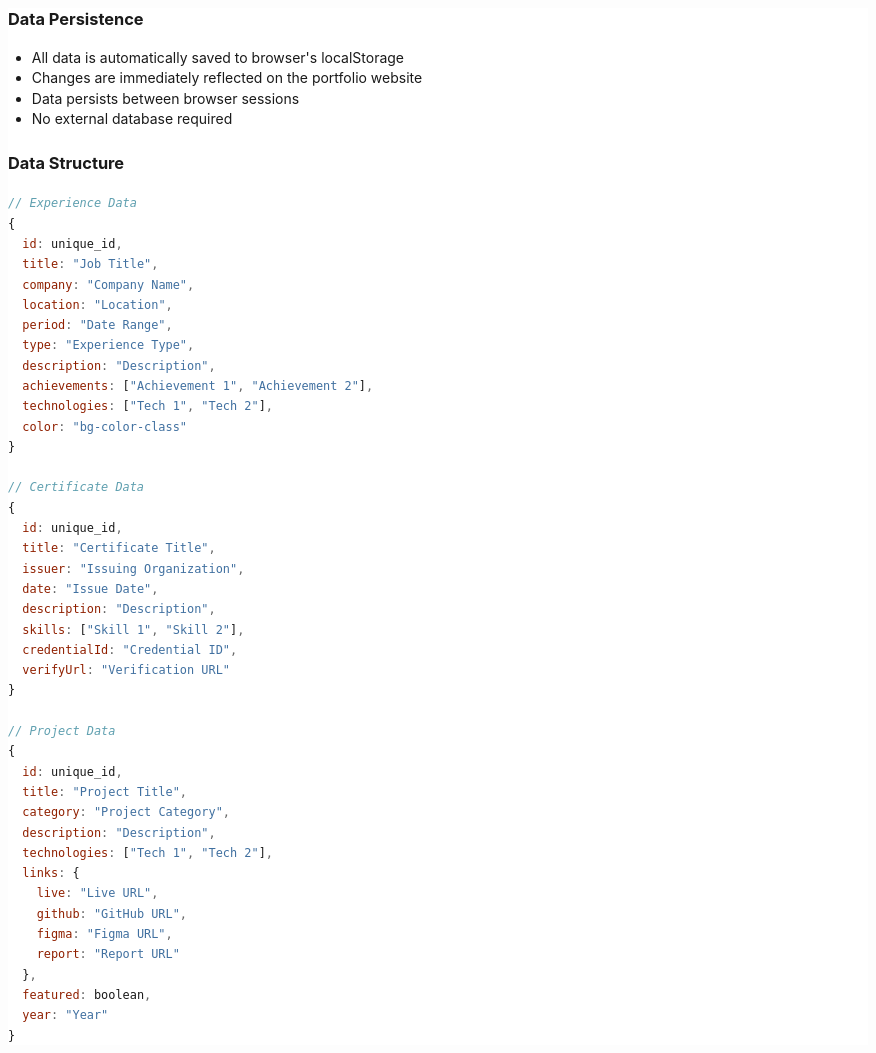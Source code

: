 ### Data Persistence
- All data is automatically saved to browser's localStorage
- Changes are immediately reflected on the portfolio website
- Data persists between browser sessions
- No external database required

### Data Structure
```javascript
// Experience Data
{
  id: unique_id,
  title: "Job Title",
  company: "Company Name",
  location: "Location",
  period: "Date Range",
  type: "Experience Type",
  description: "Description",
  achievements: ["Achievement 1", "Achievement 2"],
  technologies: ["Tech 1", "Tech 2"],
  color: "bg-color-class"
}

// Certificate Data
{
  id: unique_id,
  title: "Certificate Title",
  issuer: "Issuing Organization",
  date: "Issue Date",
  description: "Description",
  skills: ["Skill 1", "Skill 2"],
  credentialId: "Credential ID",
  verifyUrl: "Verification URL"
}

// Project Data
{
  id: unique_id,
  title: "Project Title",
  category: "Project Category",
  description: "Description",
  technologies: ["Tech 1", "Tech 2"],
  links: {
    live: "Live URL",
    github: "GitHub URL",
    figma: "Figma URL",
    report: "Report URL"
  },
  featured: boolean,
  year: "Year"
}
```
